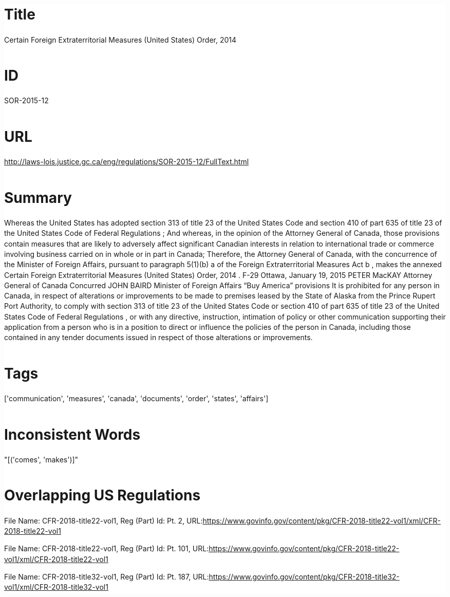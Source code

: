 # Title
Certain Foreign Extraterritorial Measures (United States) Order, 2014


# ID
SOR-2015-12

# URL
http://laws-lois.justice.gc.ca/eng/regulations/SOR-2015-12/FullText.html


# Summary
Whereas the United States has adopted section 313 of title 23 of the  United States Code  and section 410 of part 635 of title 23 of the United States  Code of Federal Regulations ; And whereas, in the opinion of the Attorney General of Canada, those provisions contain measures that are likely to adversely affect significant Canadian interests in relation to international trade or commerce involving business carried on in whole or in part in Canada; Therefore, the Attorney General of Canada, with the concurrence of the Minister of Foreign Affairs, pursuant to paragraph 5(1)(b) a  of the  Foreign Extraterritorial Measures Act b , makes the annexed  Certain Foreign Extraterritorial Measures (United States) Order, 2014 .
F-29 Ottawa, January 19, 2015 PETER  MacKAY Attorney General of Canada Concurred JOHN BAIRD Minister of Foreign Affairs “Buy America” provisions It is prohibited for any person in Canada, in respect of alterations or improvements to be made to premises leased by the State of Alaska from the Prince Rupert Port Authority, to comply with section 313 of title 23 of the  United States Code  or section 410 of part 635 of title 23 of the United States  Code of Federal Regulations , or with any directive, instruction, intimation of policy or other communication supporting their application from a person who is in a position to direct or influence the policies of the person in Canada, including those contained in any tender documents issued in respect of those alterations or improvements.


# Tags
['communication', 'measures', 'canada', 'documents', 'order', 'states', 'affairs']


# Inconsistent Words
"[('comes', 'makes')]"


# Overlapping US Regulations
File Name: CFR-2018-title22-vol1, Reg (Part) Id: Pt. 2, URL:https://www.govinfo.gov/content/pkg/CFR-2018-title22-vol1/xml/CFR-2018-title22-vol1

File Name: CFR-2018-title22-vol1, Reg (Part) Id: Pt. 101, URL:https://www.govinfo.gov/content/pkg/CFR-2018-title22-vol1/xml/CFR-2018-title22-vol1

File Name: CFR-2018-title32-vol1, Reg (Part) Id: Pt. 187, URL:https://www.govinfo.gov/content/pkg/CFR-2018-title32-vol1/xml/CFR-2018-title32-vol1
